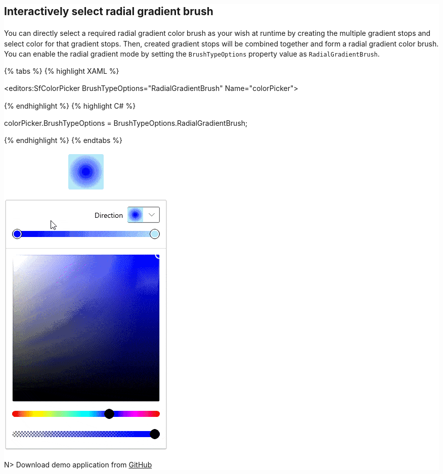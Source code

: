 ## Interactively select radial gradient brush 

You can directly select a required radial gradient color brush as your wish at runtime by creating the multiple gradient stops and select color for that gradient stops. Then, created gradient stops will be combined together and form a radial gradient color brush. You can enable the radial gradient mode by setting the `BrushTypeOptions` property value as `RadialGradientBrush`. 

{% tabs %}
{% highlight XAML %}

<editors:SfColorPicker BrushTypeOptions="RadialGradientBrush"
                       Name="colorPicker">

{% endhighlight %}
{% highlight C# %}

colorPicker.BrushTypeOptions = BrushTypeOptions.RadialGradientBrush;

{% endhighlight %}
{% endtabs %}

![Selecting a radial gradient color brush](Getting-Started_images/radialgradient.gif)

N> Download demo application from [GitHub](https://github.com/SyncfusionExamples/syncfusion-winui-colorpicker-examples/tree/master/Samples/SelectGradientColors)

